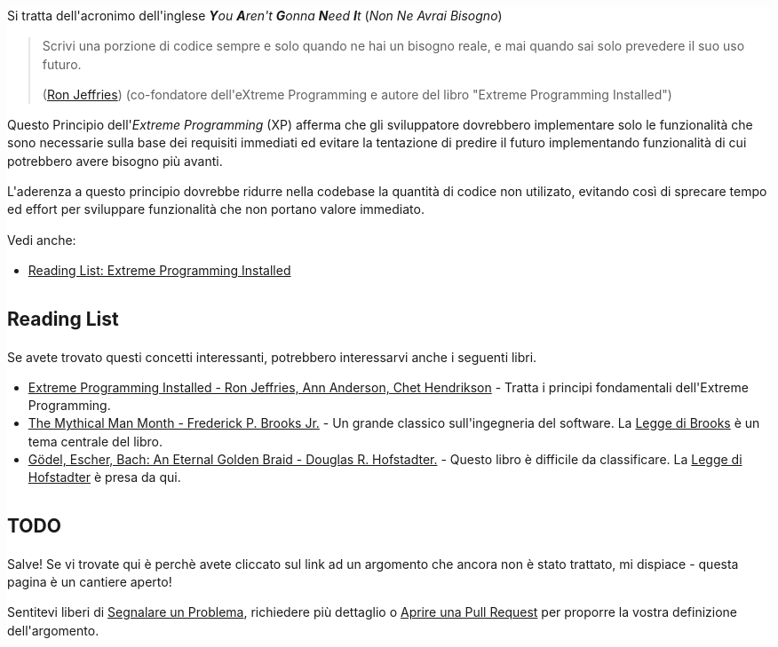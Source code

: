 Si tratta dell'acronimo dell'inglese _**Y**ou **A**ren't **G**onna **N**eed **I**t_ (_Non Ne Avrai Bisogno_)

> Scrivi una porzione di codice sempre e solo quando ne hai un bisogno reale, e mai quando sai solo prevedere il suo uso futuro.
>
> ([Ron Jeffries](https://twitter.com/RonJeffries)) (co-fondatore dell'eXtreme Programming e autore del libro "Extreme Programming Installed")

Questo Principio dell'_Extreme Programming_ (XP) afferma che gli sviluppatore dovrebbero implementare solo le funzionalità che sono necessarie sulla base dei requisiti immediati ed evitare la tentazione di predire il futuro implementando funzionalità di cui potrebbero avere bisogno più avanti.

L'aderenza a questo principio dovrebbe ridurre nella codebase la quantità di codice non utilizato, evitando così di sprecare tempo ed effort per sviluppare funzionalità che non portano valore immediato.

Vedi anche:

- [Reading List: Extreme Programming Installed](#reading-list)


## Reading List

Se avete trovato questi concetti interessanti, potrebbero interessarvi anche i seguenti libri.

- [Extreme Programming Installed - Ron Jeffries, Ann Anderson, Chet Hendrikson](https://www.goodreads.com/en/book/show/67834) - Tratta i principi fondamentali dell'Extreme Programming.
- [The Mythical Man Month - Frederick P. Brooks Jr.](https://www.goodreads.com/book/show/13629.The_Mythical_Man_Month) - Un grande classico sull'ingegneria del software. La [Legge di Brooks](#legge-di-brooks) è un tema centrale del libro.
- [Gödel, Escher, Bach: An Eternal Golden Braid - Douglas R. Hofstadter.](https://www.goodreads.com/book/show/24113.G_del_Escher_Bach) - Questo libro è difficile da classificare. La [Legge di Hofstadter](#legge-di-hofstadter) è presa da qui.

## TODO

Salve! Se vi trovate qui è perchè avete cliccato sul link ad un argomento che ancora non è stato trattato, mi dispiace - questa pagina è un cantiere aperto!

Sentitevi liberi di [Segnalare un Problema](https://github.com/dwmkerr/hacker-laws/issues), richiedere più dettaglio o [Aprire una Pull Request](https://github.com/dwmkerr/hacker-laws/pulls) per proporre la vostra definizione dell'argomento.
